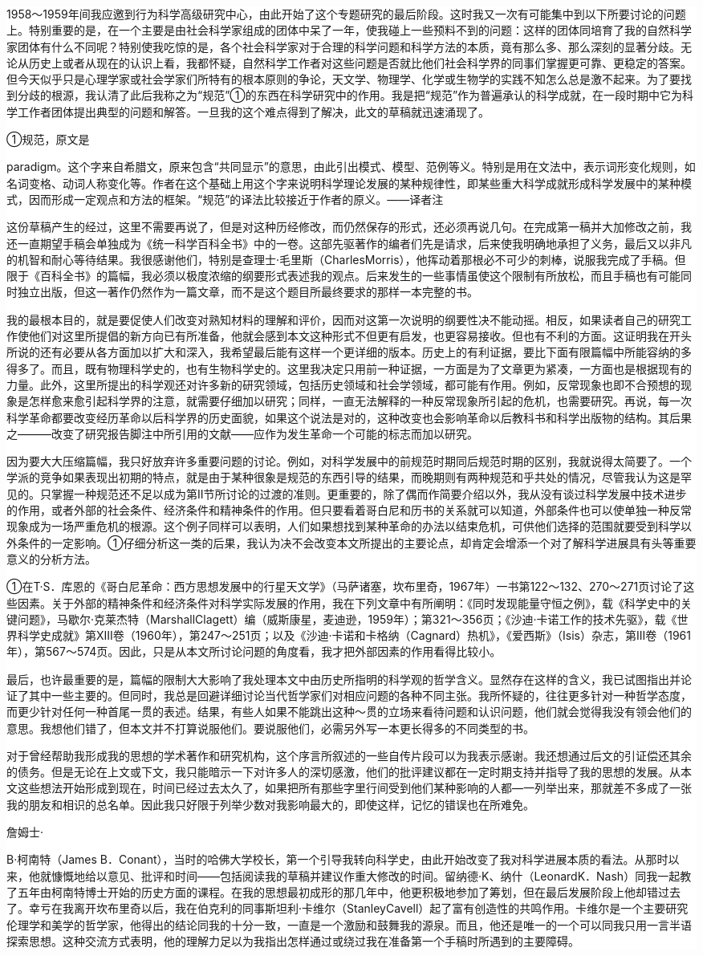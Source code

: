 

1958～1959年间我应邀到行为科学高级研究中心，由此开始了这个专题研究的最后阶段。这时我又一次有可能集中到以下所要讨论的问题上。特别重要的是，在一个主要是由社会科学家组成的团体中呆了一年，使我碰上一些预料不到的问题：这样的团体同培育了我的自然科学家团体有什么不同呢？特别使我吃惊的是，各个社会科学家对于合理的科学问题和科学方法的本质，竟有那么多、那么深刻的显著分歧。无论从历史上或者从现在的认识上看，我都怀疑，自然科学工作者对这些问题是否就比他们社会科学界的同事们掌握更可靠、更稳定的答案。但今天似乎只是心理学家或社会学家们所特有的根本原则的争论，天文学、物理学、化学或生物学的实践不知怎么总是激不起来。为了要找到分歧的根源，我认清了此后我称之为“规范”①的东西在科学研究中的作用。我是把“规范”作为普遍承认的科学成就，在一段时期中它为科学工作者团体提出典型的问题和解答。一旦我的这个难点得到了解决，此文的草稿就迅速涌现了。



①规范，原文是

paradigm。这个字来自希腊文，原来包含“共同显示”的意思，由此引出模式、模型、范例等义。特别是用在文法中，表示词形变化规则，如名词变格、动词人称变化等。作者在这个基础上用这个字来说明科学理论发展的某种规律性，即某些重大科学成就形成科学发展中的某种模式，因而形成一定观点和方法的框架。“规范”的译法比较接近于作者的原义。——译者注

这份草稿产生的经过，这里不需要再说了，但是对这种历经修改，而仍然保存的形式，还必须再说几句。在完成第一稿并大加修改之前，我还一直期望手稿会单独成为《统一科学百科全书》中的一卷。这部先驱著作的编者们先是请求，后来使我明确地承担了义务，最后又以非凡的机智和耐心等待结果。我很感谢他们，特别是查理士·毛里斯（CharlesMorris），他挥动着那根必不可少的刺棒，说服我完成了手稿。但限于《百科全书》的篇幅，我必须以极度浓缩的纲要形式表述我的观点。后来发生的一些事情虽使这个限制有所放松，而且手稿也有可能同时独立出版，但这一著作仍然作为一篇文章，而不是这个题目所最终要求的那样一本完整的书。



我的最根本目的，就是要促使人们改变对熟知材料的理解和评价，因而对这第一次说明的纲要性决不能动摇。相反，如果读者自己的研究工作使他们对这里所提倡的新方向已有所准备，他就会感到本文这种形式不但更有启发，也更容易接收。但也有不利的方面。这证明我在开头所说的还有必要从各方面加以扩大和深入，我希望最后能有这样一个更详细的版本。历史上的有利证据，要比下面有限篇幅中所能容纳的多得多了。而且，既有物理科学史的，也有生物科学史的。这里我决定只用前一种证据，一方面是为了文章更为紧凑，一方面也是根据现有的力量。此外，这里所提出的科学观还对许多新的研究领域，包括历史领域和社会学领域，都可能有作用。例如，反常现象也即不合预想的现象是怎样愈来愈引起科学界的注意，就需要仔细加以研究；同样，一直无法解释的一种反常现象所引起的危机，也需要研究。再说，每一次科学革命都要改变经历革命以后科学界的历史面貌，如果这个说法是对的，这种改变也会影响革命以后教科书和科学出版物的结构。其后果之———改变了研究报告脚注中所引用的文献——应作为发生革命一个可能的标志而加以研究。



因为要大大压缩篇幅，我只好放弃许多重要问题的讨论。例如，对科学发展中的前规范时期同后规范时期的区别，我就说得太简要了。一个学派的竞争如果表现出初期的特点，就是由于某种很象是规范的东西引导的结果，而晚期则有两种规范和乎共处的情况，尽管我认为这是罕见的。只掌握一种规范还不足以成为第II节所讨论的过渡的准则。更重要的，除了偶而作简要介绍以外，我从没有谈过科学发展中技术进步的作用，或者外部的社会条件、经济条件和精神条件的作用。但只要看着哥白尼和历书的关系就可以知道，外部条件也可以使单独一种反常现象成为一场严重危机的根源。这个例子同样可以表明，人们如果想找到某种革命的办法以结束危机，可供他们选择的范围就要受到科学以外条件的一定影响。①仔细分析这一类的后果，我认为决不会改变本文所提出的主要论点，却肯定会增添一个对了解科学进展具有头等重要意义的分析方法。



①在T·S．库恩的《哥白尼革命：西方思想发展中的行星天文学》（马萨诸塞，坎布里奇，1967年）一书第122～132、270～271页讨论了这些因素。关于外部的精神条件和经济条件对科学实际发展的作用，我在下列文章中有所阐明：《同时发现能量守恒之例》，载《科学史中的关键问题》，马歇尔·克莱杰特（MarshallClagett）编（威斯康星，麦迪逊，1959年）；第321～356页；《沙迪·卡诺工作的技术先驱》，载《世界科学史成就》第XIII卷（1960年），第247～251页；以及《沙迪·卡诺和卡格纳（Cagnard）热机》，《爱西斯》（Isis）杂志，第III卷（1961年），第567～574页。因此，只是从本文所讨论问题的角度看，我才把外部因素的作用看得比较小。



最后，也许最重要的是，篇幅的限制大大影响了我处理本文中由历史所指明的科学观的哲学含义。显然存在这样的含义，我已试图指出并论证了其中一些主要的。但同时，我总是回避详细讨论当代哲学家们对相应问题的各种不同主张。我所怀疑的，往往更多针对一种哲学态度，而更少针对任何一种首尾一贯的表述。结果，有些人如果不能跳出这种～贯的立场来看待问题和认识问题，他们就会觉得我没有领会他们的意思。我想他们错了，但本文并不打算说服他们。要说服他们，必需另外写一本更长得多的不同类型的书。



对于曾经帮助我形成我的思想的学术著作和研究机构，这个序言所叙述的一些自传片段可以为我表示感谢。我还想通过后文的引证偿还其余的债务。但是无论在上文或下文，我只能暗示一下对许多人的深切感激，他们的批评建议都在一定时期支持并指导了我的思想的发展。从本文这些想法开始形成到现在，时间已经过去太久了，如果把所有那些字里行间受到他们某种影响的人都—一列举出来，那就差不多成了一张我的朋友和相识的总名单。因此我只好限于列举少数对我影响最大的，即使这样，记忆的错误也在所难免。



詹姆士·

B·柯南特（James B．Conant），当时的哈佛大学校长，第一个引导我转向科学史，由此开始改变了我对科学进展本质的看法。从那时以来，他就慷慨地给以意见、批评和时间——包括阅读我的草稿并建议作重大修改的时间。留纳德·K、纳什（LeonardK．Nash）同我一起教了五年由柯南特博士开始的历史方面的课程。在我的思想最初成形的那几年中，他更积极地参加了筹划，但在最后发展阶段上他却错过去了。幸亏在我离开坎布里奇以后，我在伯克利的同事斯坦利·卡维尔（StanleyCavell）起了富有创造性的共鸣作用。卡维尔是一个主要研究伦理学和美学的哲学家，他得出的结论同我的十分一致，一直是一个激励和鼓舞我的源泉。而且，他还是唯一的一个可以同我只用一言半语探索思想。这种交流方式表明，他的理解力足以为我指出怎样通过或绕过我在准备第一个手稿时所遇到的主要障碍。


